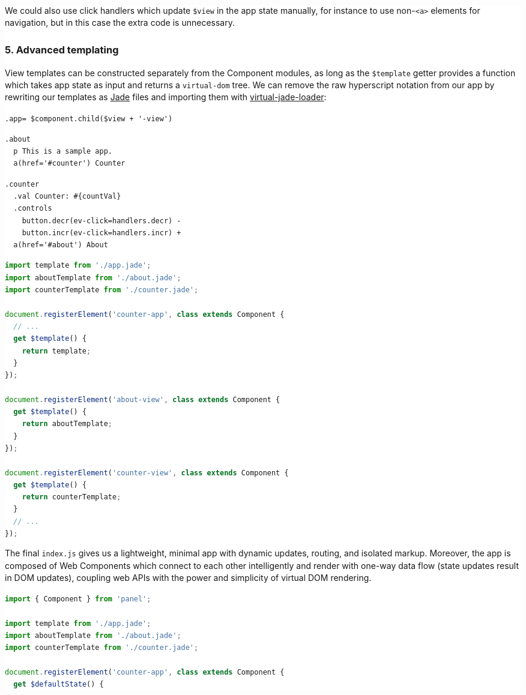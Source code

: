 
We could also use click handlers which update `$view` in the app state manually, for instance to use non-`<a>` elements for navigation, but in this case the extra code is unnecessary.

### 5. Advanced templating

View templates can be constructed separately from the Component modules, as long as the `$template` getter provides a function which takes app state as input and returns a `virtual-dom` tree. We can remove the raw hyperscript notation from our app by rewriting our templates as [Jade](http://jade-lang.com/) files and importing them with [virtual-jade-loader](https://github.com/tdumitrescu/virtual-jade-loader):
```jade
.app= $component.child($view + '-view')
```
```jade
.about
  p This is a sample app.
  a(href='#counter') Counter
```
```jade
.counter
  .val Counter: #{countVal}
  .controls
    button.decr(ev-click=handlers.decr) -
    button.incr(ev-click=handlers.incr) +
  a(href='#about') About
```
```javascript
import template from './app.jade';
import aboutTemplate from './about.jade';
import counterTemplate from './counter.jade';

document.registerElement('counter-app', class extends Component {
  // ...
  get $template() {
    return template;
  }
});

document.registerElement('about-view', class extends Component {
  get $template() {
    return aboutTemplate;
  }
});

document.registerElement('counter-view', class extends Component {
  get $template() {
    return counterTemplate;
  }
  // ...
});
```

The final `index.js` gives us a lightweight, minimal app with dynamic updates, routing, and isolated markup. Moreover, the app is composed of Web Components which connect to each other intelligently and render with one-way data flow (state updates result in DOM updates), coupling web APIs with the power and simplicity of virtual DOM rendering.
```javascript
import { Component } from 'panel';

import template from './app.jade';
import aboutTemplate from './about.jade';
import counterTemplate from './counter.jade';

document.registerElement('counter-app', class extends Component {
  get $defaultState() {
```